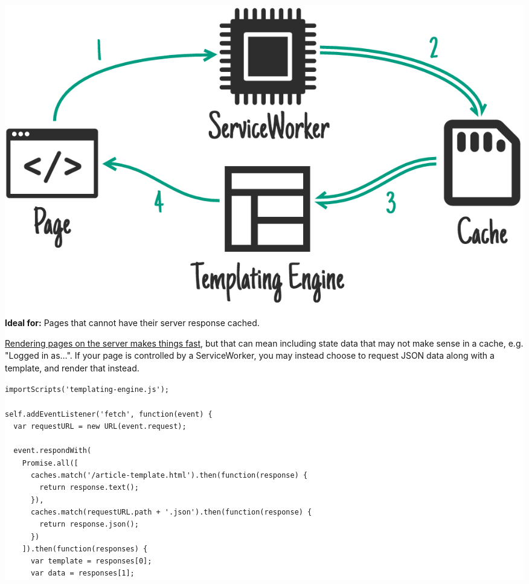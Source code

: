 <img src="images/ss-sw-side-templating.png">

**Ideal for:** Pages that cannot have their server response cached.

[Rendering pages on the server makes things fast](https://jakearchibald.com/2013/progressive-enhancement-is-faster/),
but that can mean including state data that may not make sense in a cache,
e.g. "Logged in as…". If your page is controlled by a ServiceWorker,
you may instead choose to request JSON data along with a template,
and render that instead.

    importScripts('templating-engine.js');

    self.addEventListener('fetch', function(event) {
      var requestURL = new URL(event.request);

      event.respondWith(
        Promise.all([
          caches.match('/article-template.html').then(function(response) {
            return response.text();
          }),
          caches.match(requestURL.path + '.json').then(function(response) {
            return response.json();
          })
        ]).then(function(responses) {
          var template = responses[0];
          var data = responses[1];


[ttt]: https://jakearchibald.github.io/trained-to-thrill/
[is_sw_ready]: https://jakearchibald.github.io/isserviceworkerready/
[sw_primer]: /web/fundamentals/getting-started/primers/service-workers
[caches_api]: https://developer.mozilla.org/en-US/docs/Web/API/Cache